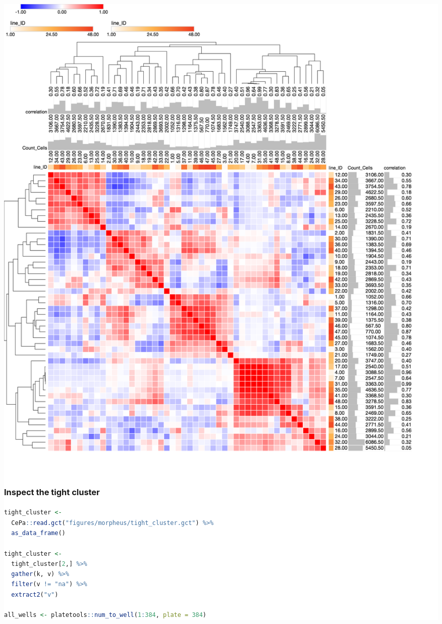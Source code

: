 ![](figures/morpheus/cmqtlpl1.5-31-2019-mt-collapsed.png)

### Inspect the tight cluster

``` r
tight_cluster <- 
  CePa::read.gct("figures/morpheus/tight_cluster.gct") %>%
  as_data_frame() 

tight_cluster <- 
  tight_cluster[2,] %>% 
  gather(k, v) %>% 
  filter(v != "na") %>% 
  extract2("v") 

all_wells <- platetools::num_to_well(1:384, plate = 384)

```
